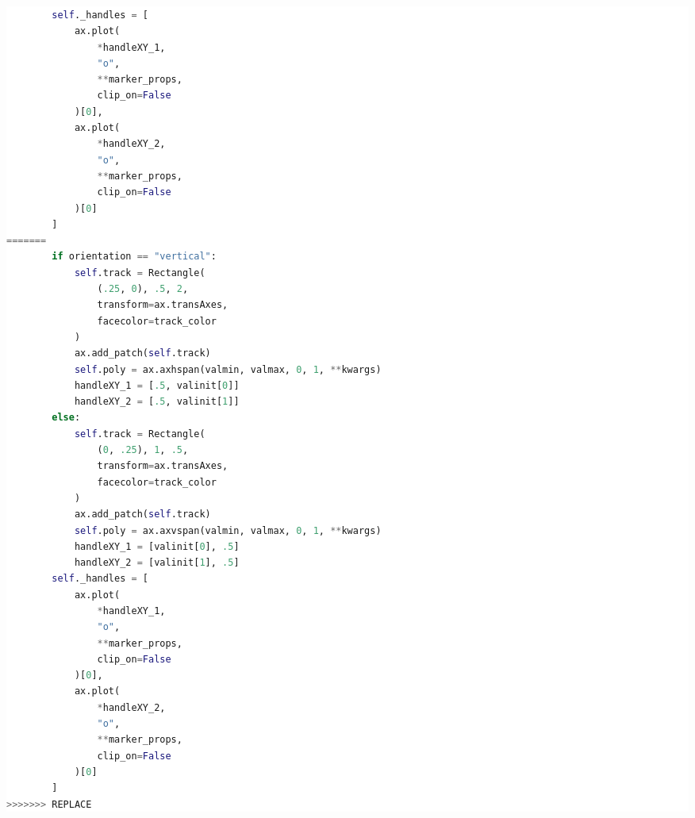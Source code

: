```python
        self._handles = [
            ax.plot(
                *handleXY_1,
                "o",
                **marker_props,
                clip_on=False
            )[0],
            ax.plot(
                *handleXY_2,
                "o",
                **marker_props,
                clip_on=False
            )[0]
        ]
=======
        if orientation == "vertical":
            self.track = Rectangle(
                (.25, 0), .5, 2,
                transform=ax.transAxes,
                facecolor=track_color
            )
            ax.add_patch(self.track)
            self.poly = ax.axhspan(valmin, valmax, 0, 1, **kwargs)
            handleXY_1 = [.5, valinit[0]]
            handleXY_2 = [.5, valinit[1]]
        else:
            self.track = Rectangle(
                (0, .25), 1, .5,
                transform=ax.transAxes,
                facecolor=track_color
            )
            ax.add_patch(self.track)
            self.poly = ax.axvspan(valmin, valmax, 0, 1, **kwargs)
            handleXY_1 = [valinit[0], .5]
            handleXY_2 = [valinit[1], .5]
        self._handles = [
            ax.plot(
                *handleXY_1,
                "o",
                **marker_props,
                clip_on=False
            )[0],
            ax.plot(
                *handleXY_2,
                "o",
                **marker_props,
                clip_on=False
            )[0]
        ]
>>>>>>> REPLACE
```
